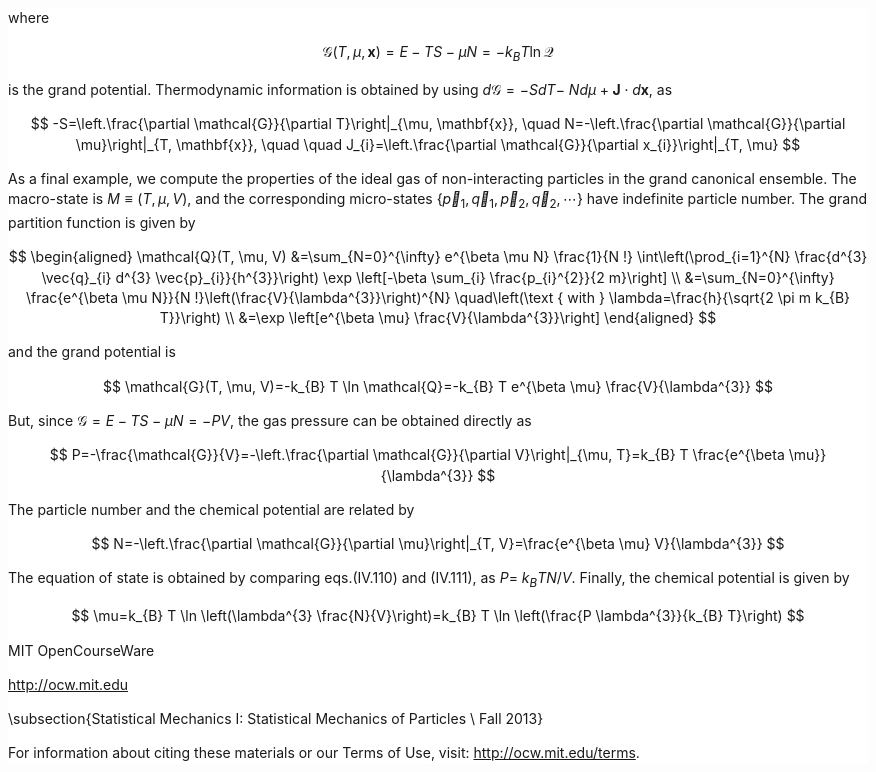 where

$$
\mathcal{G}(T, \mu, \mathbf{x})=E-T S-\mu N=-k_{B} T \ln \mathcal{Q}
$$

is the grand potential. Thermodynamic information is obtained by using $d \mathcal{G}=-S d T-$ $N d \mu+\mathbf{J} \cdot d \mathbf{x}$, as

$$
-S=\left.\frac{\partial \mathcal{G}}{\partial T}\right|_{\mu, \mathbf{x}}, \quad N=-\left.\frac{\partial \mathcal{G}}{\partial \mu}\right|_{T, \mathbf{x}}, \quad \quad J_{i}=\left.\frac{\partial \mathcal{G}}{\partial x_{i}}\right|_{T, \mu}
$$

As a final example, we compute the properties of the ideal gas of non-interacting particles in the grand canonical ensemble. The macro-state is $M \equiv(T, \mu, V)$, and the corresponding micro-states $\left\{\vec{p}_{1}, \vec{q}_{1}, \vec{p}_{2}, \vec{q}_{2}, \cdots\right\}$ have indefinite particle number. The grand partition function is given by

$$
\begin{aligned}
\mathcal{Q}(T, \mu, V) &=\sum_{N=0}^{\infty} e^{\beta \mu N} \frac{1}{N !} \int\left(\prod_{i=1}^{N} \frac{d^{3} \vec{q}_{i} d^{3} \vec{p}_{i}}{h^{3}}\right) \exp \left[-\beta \sum_{i} \frac{p_{i}^{2}}{2 m}\right] \\
&=\sum_{N=0}^{\infty} \frac{e^{\beta \mu N}}{N !}\left(\frac{V}{\lambda^{3}}\right)^{N} \quad\left(\text { with } \lambda=\frac{h}{\sqrt{2 \pi m k_{B} T}}\right) \\
&=\exp \left[e^{\beta \mu} \frac{V}{\lambda^{3}}\right]
\end{aligned}
$$

and the grand potential is

$$
\mathcal{G}(T, \mu, V)=-k_{B} T \ln \mathcal{Q}=-k_{B} T e^{\beta \mu} \frac{V}{\lambda^{3}}
$$

But, since $\mathcal{G}=E-T S-\mu N=-P V$, the gas pressure can be obtained directly as

$$
P=-\frac{\mathcal{G}}{V}=-\left.\frac{\partial \mathcal{G}}{\partial V}\right|_{\mu, T}=k_{B} T \frac{e^{\beta \mu}}{\lambda^{3}}
$$

The particle number and the chemical potential are related by

$$
N=-\left.\frac{\partial \mathcal{G}}{\partial \mu}\right|_{T, V}=\frac{e^{\beta \mu} V}{\lambda^{3}}
$$

The equation of state is obtained by comparing eqs.(IV.110) and (IV.111), as $P=$ $k_{B} T N / V .$ Finally, the chemical potential is given by

$$
\mu=k_{B} T \ln \left(\lambda^{3} \frac{N}{V}\right)=k_{B} T \ln \left(\frac{P \lambda^{3}}{k_{B} T}\right)
$$

MIT OpenCourseWare

http://ocw.mit.edu

\subsection{Statistical Mechanics I: Statistical Mechanics of Particles \\ Fall 2013}

For information about citing these materials or our Terms of Use, visit: http://ocw.mit.edu/terms.

